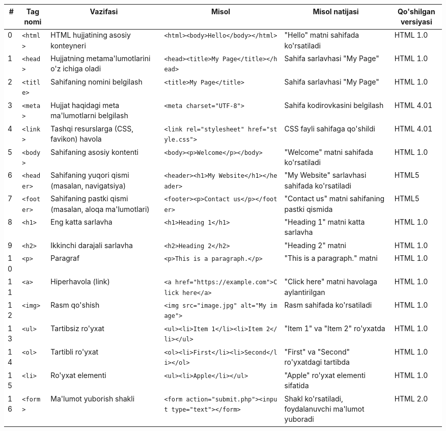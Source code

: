 | #   | Tag nomi       | Vazifasi                                              | Misol                                                                                                       | Misol natijasi                                                                          | Qo'shilgan versiyasi |
| --- | -------------- | ----------------------------------------------------- | ----------------------------------------------------------------------------------------------------------- | --------------------------------------------------------------------------------------- | -------------------- |
| 0   | `<html>`       | HTML hujjatining asosiy konteyneri                    | `<html><body>Hello</body></html>`                                                                           | "Hello" matni sahifada ko'rsatiladi                                                     | HTML 1.0             |
| 1   | `<head>`       | Hujjatning metama'lumotlarini o'z ichiga oladi        | `<head><title>My Page</title></head>`                                                                       | Sahifa sarlavhasi "My Page"                                                             | HTML 1.0             |
| 2   | `<title>`      | Sahifaning nomini belgilash                           | `<title>My Page</title>`                                                                                    | Sahifa sarlavhasi "My Page"                                                             | HTML 1.0             |
| 3   | `<meta>`       | Hujjat haqidagi meta ma'lumotlarni belgilash          | `<meta charset="UTF-8">`                                                                                    | Sahifa kodirovkasini belgilash                                                          | HTML 4.01            |
| 4   | `<link>`       | Tashqi resurslarga (CSS, favikon) havola              | `<link rel="stylesheet" href="style.css">`                                                                  | CSS fayli sahifaga qo'shildi                                                            | HTML 4.01            |
| 5   | `<body>`       | Sahifaning asosiy kontenti                            | `<body><p>Welcome</p></body>`                                                                               | "Welcome" matni sahifada ko'rsatiladi                                                   | HTML 1.0             |
| 6   | `<header>`     | Sahifaning yuqori qismi (masalan, navigatsiya)        | `<header><h1>My Website</h1></header>`                                                                      | "My Website" sarlavhasi sahifada ko'rsatiladi                                           | HTML5                |
| 7   | `<footer>`     | Sahifaning pastki qismi (masalan, aloqa ma'lumotlari) | `<footer><p>Contact us</p></footer>`                                                                        | "Contact us" matni sahifaning pastki qismida                                            | HTML5                |
| 8   | `<h1>`         | Eng katta sarlavha                                    | `<h1>Heading 1</h1>`                                                                                        | "Heading 1" matni katta sarlavha                                                        | HTML 1.0             |
| 9   | `<h2>`         | Ikkinchi darajali sarlavha                            | `<h2>Heading 2</h2>`                                                                                        | "Heading 2" matni                                                                       | HTML 1.0             |
| 10  | `<p>`          | Paragraf                                              | `<p>This is a paragraph.</p>`                                                                               | "This is a paragraph." matni                                                            | HTML 1.0             |
| 11  | `<a>`          | Hiperhavola (link)                                    | `<a href="https://example.com">Click here</a>`                                                              | "Click here" matni havolaga aylantirilgan                                               | HTML 1.0             |
| 12  | `<img>`        | Rasm qo'shish                                         | `<img src="image.jpg" alt="My image">`                                                                      | Rasm sahifada ko'rsatiladi                                                              | HTML 1.0             |
| 13  | `<ul>`         | Tartibsiz ro'yxat                                     | `<ul><li>Item 1</li><li>Item 2</li></ul>`                                                                   | "Item 1" va "Item 2" ro'yxatda                                                          | HTML 1.0             |
| 14  | `<ol>`         | Tartibli ro'yxat                                      | `<ol><li>First</li><li>Second</li></ol>`                                                                    | "First" va "Second" ro'yxatdagi tartibda                                                | HTML 1.0             |
| 15  | `<li>`         | Ro'yxat elementi                                      | `<ul><li>Apple</li></ul>`                                                                                   | "Apple" ro'yxat elementi sifatida                                                       | HTML 1.0             |
| 16  | `<form>`       | Ma'lumot yuborish shakli                              | `<form action="submit.php"><input type="text"></form>`                                                      | Shakl ko'rsatiladi, foydalanuvchi ma'lumot yuboradi                                     | HTML 2.0             |